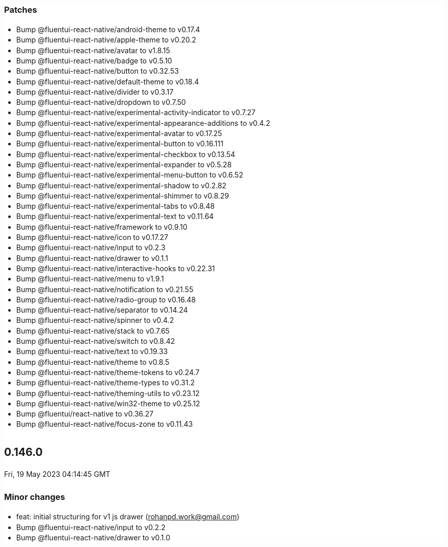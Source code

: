 ### Patches

- Bump @fluentui-react-native/android-theme to v0.17.4
- Bump @fluentui-react-native/apple-theme to v0.20.2
- Bump @fluentui-react-native/avatar to v1.8.15
- Bump @fluentui-react-native/badge to v0.5.10
- Bump @fluentui-react-native/button to v0.32.53
- Bump @fluentui-react-native/default-theme to v0.18.4
- Bump @fluentui-react-native/divider to v0.3.17
- Bump @fluentui-react-native/dropdown to v0.7.50
- Bump @fluentui-react-native/experimental-activity-indicator to v0.7.27
- Bump @fluentui-react-native/experimental-appearance-additions to v0.4.2
- Bump @fluentui-react-native/experimental-avatar to v0.17.25
- Bump @fluentui-react-native/experimental-button to v0.16.111
- Bump @fluentui-react-native/experimental-checkbox to v0.13.54
- Bump @fluentui-react-native/experimental-expander to v0.5.28
- Bump @fluentui-react-native/experimental-menu-button to v0.6.52
- Bump @fluentui-react-native/experimental-shadow to v0.2.82
- Bump @fluentui-react-native/experimental-shimmer to v0.8.29
- Bump @fluentui-react-native/experimental-tabs to v0.8.48
- Bump @fluentui-react-native/experimental-text to v0.11.64
- Bump @fluentui-react-native/framework to v0.9.10
- Bump @fluentui-react-native/icon to v0.17.27
- Bump @fluentui-react-native/input to v0.2.3
- Bump @fluentui-react-native/drawer to v0.1.1
- Bump @fluentui-react-native/interactive-hooks to v0.22.31
- Bump @fluentui-react-native/menu to v1.9.1
- Bump @fluentui-react-native/notification to v0.21.55
- Bump @fluentui-react-native/radio-group to v0.16.48
- Bump @fluentui-react-native/separator to v0.14.24
- Bump @fluentui-react-native/spinner to v0.4.2
- Bump @fluentui-react-native/stack to v0.7.65
- Bump @fluentui-react-native/switch to v0.8.42
- Bump @fluentui-react-native/text to v0.19.33
- Bump @fluentui-react-native/theme to v0.8.5
- Bump @fluentui-react-native/theme-tokens to v0.24.7
- Bump @fluentui-react-native/theme-types to v0.31.2
- Bump @fluentui-react-native/theming-utils to v0.23.12
- Bump @fluentui-react-native/win32-theme to v0.25.12
- Bump @fluentui/react-native to v0.36.27
- Bump @fluentui-react-native/focus-zone to v0.11.43

## 0.146.0

Fri, 19 May 2023 04:14:45 GMT

### Minor changes

- feat: initial structuring for v1 js drawer (rohanpd.work@gmail.com)
- Bump @fluentui-react-native/input to v0.2.2
- Bump @fluentui-react-native/drawer to v0.1.0
